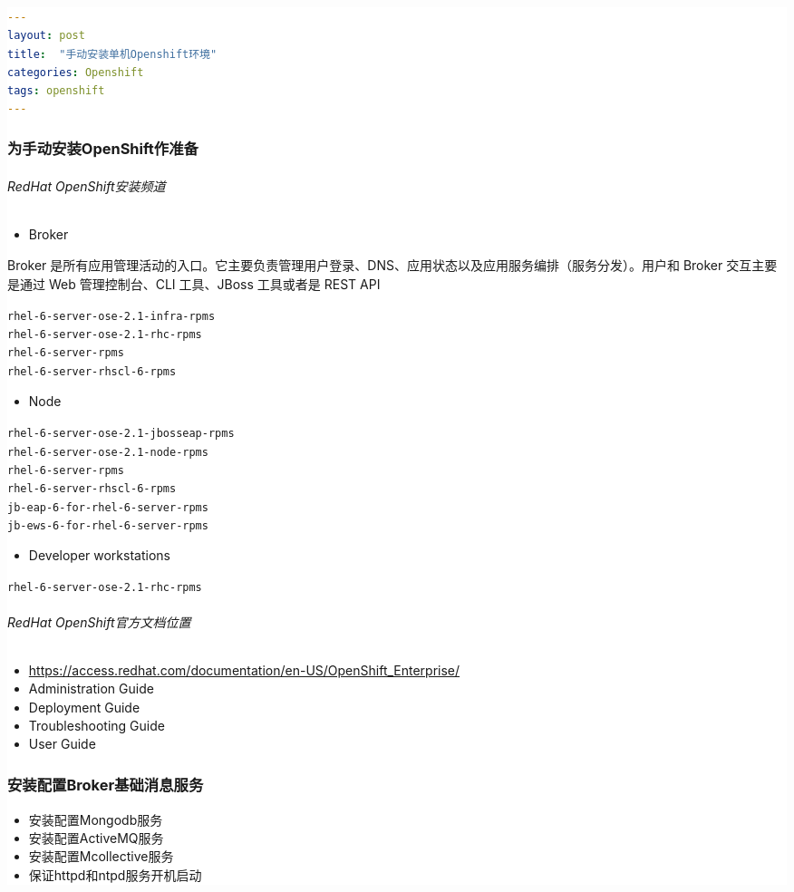 ```yaml
---
layout: post
title:  "手动安装单机Openshift环境"
categories: Openshift
tags: openshift
---
```


### 为手动安装OpenShift作准备

###### RedHat OpenShift安装频道

*    Broker

Broker 是所有应用管理活动的入口。它主要负责管理用户登录、DNS、应用状态以及应用服务编排（服务分发）。用户和 Broker 交互主要是通过 Web 管理控制台、CLI 工具、JBoss 工具或者是 REST API

```
rhel-6-server-ose-2.1-infra-rpms
rhel-6-server-ose-2.1-rhc-rpms
rhel-6-server-rpms
rhel-6-server-rhscl-6-rpms
```

*    Node

```
rhel-6-server-ose-2.1-jbosseap-rpms
rhel-6-server-ose-2.1-node-rpms
rhel-6-server-rpms
rhel-6-server-rhscl-6-rpms
jb-eap-6-for-rhel-6-server-rpms
jb-ews-6-for-rhel-6-server-rpms
```

*    Developer workstations

```
rhel-6-server-ose-2.1-rhc-rpms
```

###### RedHat OpenShift官方文档位置

*    https://access.redhat.com/documentation/en-US/OpenShift_Enterprise/
*    Administration Guide
*    Deployment Guide
*    Troubleshooting Guide
*    User Guide

### 安装配置Broker基础消息服务

*    安装配置Mongodb服务
*    安装配置ActiveMQ服务
*    安装配置Mcollective服务
*    保证httpd和ntpd服务开机启动
